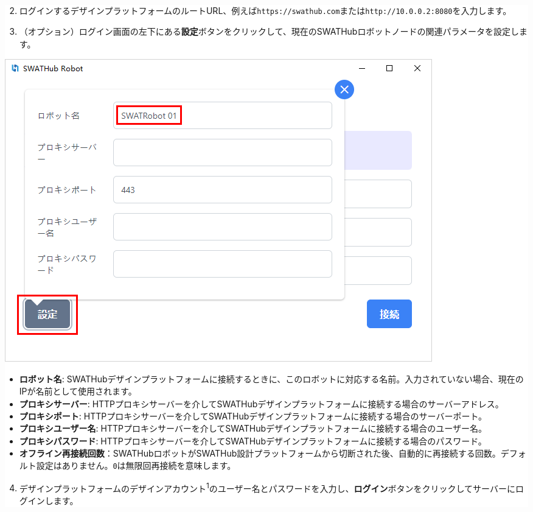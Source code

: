 2. ログインするデザインプラットフォームのルートURL、例えば`https://swathub.com`または`http://10.0.0.2:8080`を入力します。

3. （オプション）ログイン画面の左下にある**設定**ボタンをクリックして、現在のSWATHubロボットノードの関連パラメータを設定します。

![図7  ロボットログイン1](../assets/img/manual-robot_node-02-1.png)

* **ロボット名**: SWATHubデザインプラットフォームに接続するときに、このロボットに対応する名前。入力されていない場合、現在のIPが名前として使用されます。
* **プロキシサーバー**: HTTPプロキシサーバーを介してSWATHubデザインプラットフォームに接続する場合のサーバーアドレス。
* **プロキシポート**: HTTPプロキシサーバーを介してSWATHubデザインプラットフォームに接続する場合のサーバーポート。
* **プロキシユーザー名**: HTTPプロキシサーバーを介してSWATHubデザインプラットフォームに接続する場合のユーザー名。
* **プロキシパスワード**: HTTPプロキシサーバーを介してSWATHubデザインプラットフォームに接続する場合のパスワード。
* **オフライン再接続回数**：SWATHubロボットがSWATHub設計プラットフォームから切断された後、自動的に再接続する回数。デフォルト設定はありません。`0`は無限回再接続を意味します。

4. デザインプラットフォームのデザインアカウント<sup>1</sup>のユーザー名とパスワードを入力し、**ログイン**ボタンをクリックしてサーバーにログインします。
